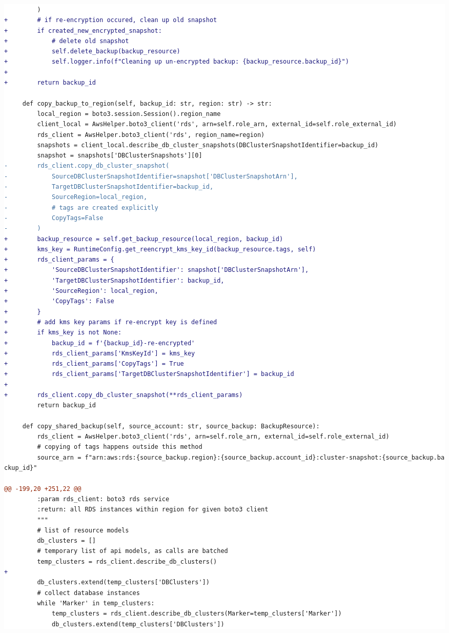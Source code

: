 ```diff
         )
+        # if re-encryption occured, clean up old snapshot
+        if created_new_encrypted_snapshot:
+            # delete old snapshot
+            self.delete_backup(backup_resource)
+            self.logger.info(f"Cleaning up un-encrypted backup: {backup_resource.backup_id}")
+        
+        return backup_id
 
     def copy_backup_to_region(self, backup_id: str, region: str) -> str:
         local_region = boto3.session.Session().region_name
         client_local = AwsHelper.boto3_client('rds', arn=self.role_arn, external_id=self.role_external_id)
         rds_client = AwsHelper.boto3_client('rds', region_name=region)
         snapshots = client_local.describe_db_cluster_snapshots(DBClusterSnapshotIdentifier=backup_id)
         snapshot = snapshots['DBClusterSnapshots'][0]
-        rds_client.copy_db_cluster_snapshot(
-            SourceDBClusterSnapshotIdentifier=snapshot['DBClusterSnapshotArn'],
-            TargetDBClusterSnapshotIdentifier=backup_id,
-            SourceRegion=local_region,
-            # tags are created explicitly
-            CopyTags=False
-        )
+        backup_resource = self.get_backup_resource(local_region, backup_id)
+        kms_key = RuntimeConfig.get_reencrypt_kms_key_id(backup_resource.tags, self)
+        rds_client_params = {
+            'SourceDBClusterSnapshotIdentifier': snapshot['DBClusterSnapshotArn'],
+            'TargetDBClusterSnapshotIdentifier': backup_id,
+            'SourceRegion': local_region,
+            'CopyTags': False
+        }
+        # add kms key params if re-encrypt key is defined
+        if kms_key is not None:
+            backup_id = f'{backup_id}-re-encrypted'
+            rds_client_params['KmsKeyId'] = kms_key
+            rds_client_params['CopyTags'] = True
+            rds_client_params['TargetDBClusterSnapshotIdentifier'] = backup_id
+                       
+        rds_client.copy_db_cluster_snapshot(**rds_client_params)
         return backup_id
 
     def copy_shared_backup(self, source_account: str, source_backup: BackupResource):
         rds_client = AwsHelper.boto3_client('rds', arn=self.role_arn, external_id=self.role_external_id)
         # copying of tags happens outside this method
         source_arn = f"arn:aws:rds:{source_backup.region}:{source_backup.account_id}:cluster-snapshot:{source_backup.backup_id}"
 
@@ -199,20 +251,22 @@
         :param rds_client: boto3 rds service
         :return: all RDS instances within region for given boto3 client
         """
         # list of resource models
         db_clusters = []
         # temporary list of api models, as calls are batched
         temp_clusters = rds_client.describe_db_clusters()
+        
         db_clusters.extend(temp_clusters['DBClusters'])
         # collect database instances
         while 'Marker' in temp_clusters:
             temp_clusters = rds_client.describe_db_clusters(Marker=temp_clusters['Marker'])
             db_clusters.extend(temp_clusters['DBClusters'])
```